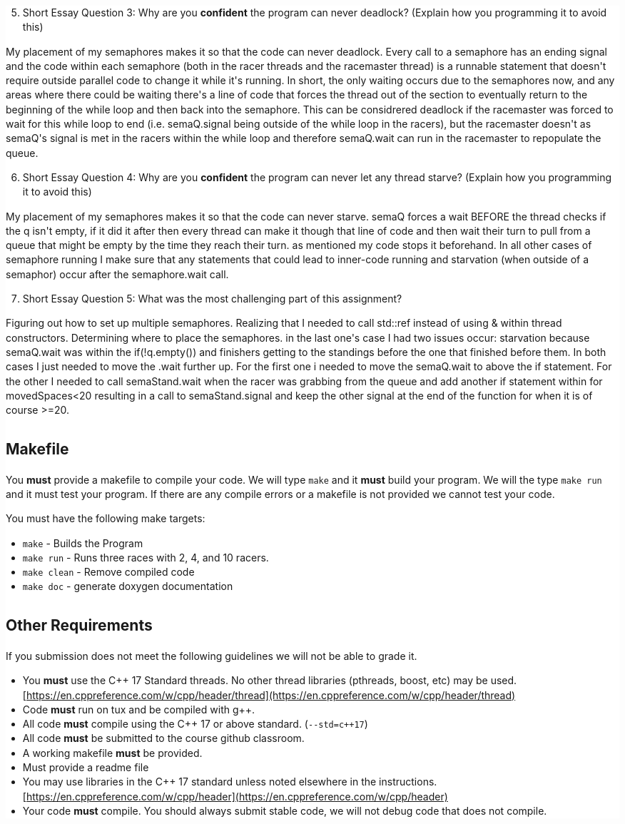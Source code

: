 5) Short Essay Question 3: Why are you **confident** the program can never deadlock? (Explain how you programming it to avoid this)

My placement of my semaphores makes it so that the code can never deadlock. Every call to a semaphore has an ending signal and the code within each semaphore (both in the racer threads and the racemaster thread) is a runnable statement that doesn't require outside parallel code to change it while it's running. In short, the only waiting occurs due to the semaphores now, and any areas where there could be waiting there's a line of code that forces the thread out of the section to eventually return to the beginning of the while loop and then back into the semaphore. This can be considrered deadlock if the racemaster was forced to wait for this while loop to end (i.e. semaQ.signal being outside of the while loop in the racers), but the racemaster doesn't as semaQ's signal is met in the racers within the while loop and therefore semaQ.wait can run in the racemaster to repopulate the queue.

6) Short Essay Question 4: Why are you **confident** the program can never let any thread starve? (Explain how you programming it to avoid this)

My placement of my semaphores makes it so that the code can never starve. semaQ forces a wait BEFORE the thread checks if the q isn't empty, if it did it after then every thread can make it though that line of code and then wait their turn to pull from a queue that might be empty by the time they reach their turn. as mentioned my code stops it beforehand. In all other cases of semaphore running I make sure that any statements that could lead to inner-code running and starvation (when outside of a semaphor) occur after the semaphore.wait call.

7) Short Essay Question 5: What was the most challenging part of this assignment?

Figuring out how to set up multiple semaphores. Realizing that I needed to call std::ref instead of using & within thread constructors. Determining where to place the semaphores. in the last one's case I had two issues occur: starvation because semaQ.wait was within the if(!q.empty()) and finishers getting to the standings before the one that finished before them. In both cases I just needed to move the .wait further up. For the first one i needed to move the semaQ.wait to above the if statement. For the other I needed to call semaStand.wait when the racer was grabbing from the queue and add another if statement within for movedSpaces<20 resulting in a call to semaStand.signal and keep the other signal at the end of the function for when it is of course >=20.

## Makefile

You **must** provide a makefile to compile your code. We will type `make` and it **must** build your program. We will the type `make run` and it must test your program. If there are any compile errors or a makefile is not provided we cannot test your code.

You must have the following make targets:

- `make`  - Builds the Program
- `make run` - Runs three races with 2, 4, and 10 racers.
- `make clean` - Remove compiled code
- `make doc` - generate doxygen documentation

## Other Requirements

If you submission does not meet the following guidelines we will not be able to grade it.


- You **must** use the C++ 17 Standard threads. No other thread libraries (pthreads, boost, etc) may be used. [https://en.cppreference.com/w/cpp/header/thread](https://en.cppreference.com/w/cpp/header/thread)
- Code **must** run on tux and be compiled with g++.
- All code **must** compile using the C++ 17 or above standard. (`--std=c++17`)
- All code **must** be submitted to the course github classroom.
- A working makefile **must** be provided.
- Must provide a readme file
- You may use libraries in the C++ 17 standard unless noted elsewhere in the instructions. [https://en.cppreference.com/w/cpp/header](https://en.cppreference.com/w/cpp/header)
- Your code **must** compile. You should always submit stable code, we will not debug code that does not compile.
